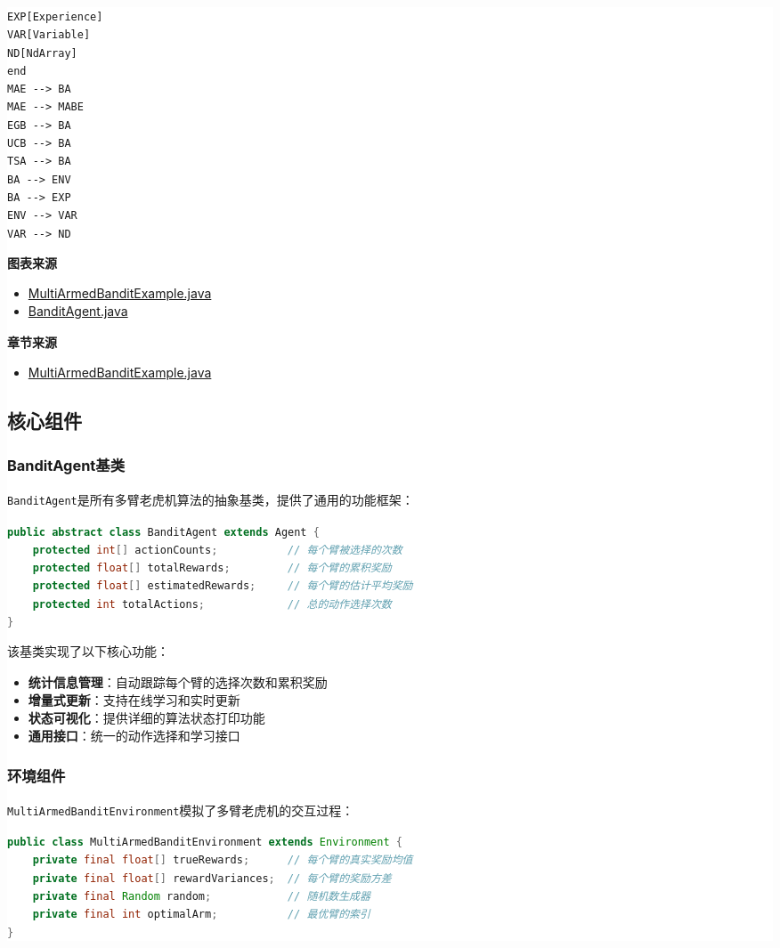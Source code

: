 ```mermaid
EXP[Experience]
VAR[Variable]
ND[NdArray]
end
MAE --> BA
MAE --> MABE
EGB --> BA
UCB --> BA
TSA --> BA
BA --> ENV
BA --> EXP
ENV --> VAR
VAR --> ND
```

**图表来源**
- [MultiArmedBanditExample.java](file://tinyai-dl-case/src/main/java/io/leavesfly/tinyai/example/rl/MultiArmedBanditExample.java#L1-L307)
- [BanditAgent.java](file://tinyai-dl-rl/src/main/java/io/leavesfly/tinyai/rl/agent/BanditAgent.java#L1-L273)

**章节来源**
- [MultiArmedBanditExample.java](file://tinyai-dl-case/src/main/java/io/leavesfly/tinyai/example/rl/MultiArmedBanditExample.java#L1-L50)

## 核心组件

### BanditAgent基类

`BanditAgent`是所有多臂老虎机算法的抽象基类，提供了通用的功能框架：

```java
public abstract class BanditAgent extends Agent {
    protected int[] actionCounts;           // 每个臂被选择的次数
    protected float[] totalRewards;         // 每个臂的累积奖励
    protected float[] estimatedRewards;     // 每个臂的估计平均奖励
    protected int totalActions;             // 总的动作选择次数
}
```

该基类实现了以下核心功能：
- **统计信息管理**：自动跟踪每个臂的选择次数和累积奖励
- **增量式更新**：支持在线学习和实时更新
- **状态可视化**：提供详细的算法状态打印功能
- **通用接口**：统一的动作选择和学习接口

### 环境组件

`MultiArmedBanditEnvironment`模拟了多臂老虎机的交互过程：

```java
public class MultiArmedBanditEnvironment extends Environment {
    private final float[] trueRewards;      // 每个臂的真实奖励均值
    private final float[] rewardVariances;  // 每个臂的奖励方差
    private final Random random;            // 随机数生成器
    private final int optimalArm;           // 最优臂的索引
}
```

